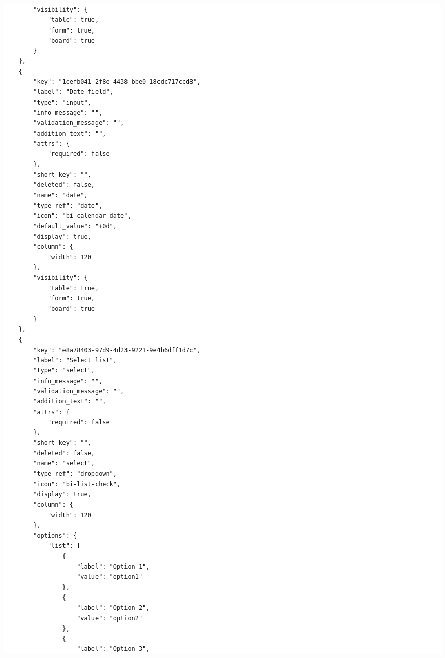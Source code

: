 ```
        "visibility": {
            "table": true,
            "form": true,
            "board": true
        }
    },
    {
        "key": "1eefb041-2f8e-4438-bbe0-18cdc717ccd8",
        "label": "Date field",
        "type": "input",
        "info_message": "",
        "validation_message": "",
        "addition_text": "",
        "attrs": {
            "required": false
        },
        "short_key": "",
        "deleted": false,
        "name": "date",
        "type_ref": "date",
        "icon": "bi-calendar-date",
        "default_value": "+0d",
        "display": true,
        "column": {
            "width": 120
        },
        "visibility": {
            "table": true,
            "form": true,
            "board": true
        }
    },
    {
        "key": "e8a78403-97d9-4d23-9221-9e4b6dff1d7c",
        "label": "Select list",
        "type": "select",
        "info_message": "",
        "validation_message": "",
        "addition_text": "",
        "attrs": {
            "required": false
        },
        "short_key": "",
        "deleted": false,
        "name": "select",
        "type_ref": "dropdown",
        "icon": "bi-list-check",
        "display": true,
        "column": {
            "width": 120
        },
        "options": {
            "list": [
                {
                    "label": "Option 1",
                    "value": "option1"
                },
                {
                    "label": "Option 2",
                    "value": "option2"
                },
                {
                    "label": "Option 3",
```